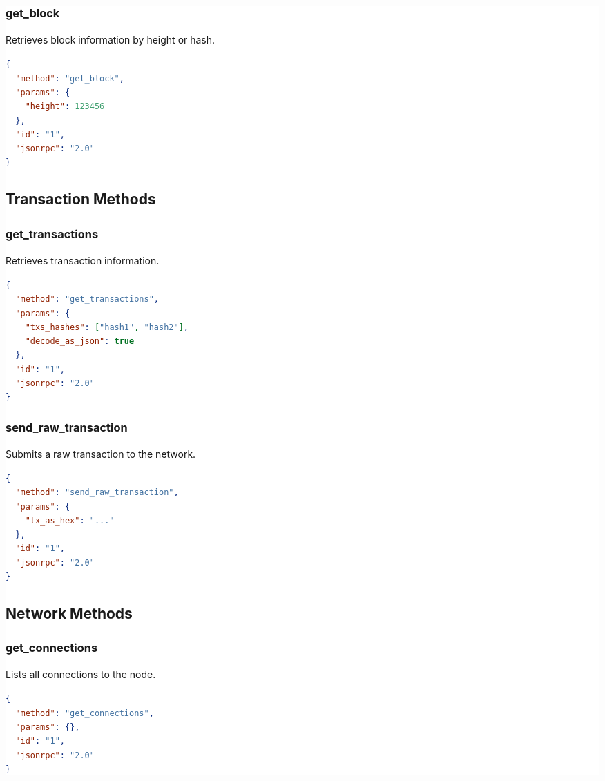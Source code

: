 ### get_block
Retrieves block information by height or hash.

```json
{
  "method": "get_block",
  "params": {
    "height": 123456
  },
  "id": "1",
  "jsonrpc": "2.0"
}
```

## Transaction Methods

### get_transactions
Retrieves transaction information.

```json
{
  "method": "get_transactions",
  "params": {
    "txs_hashes": ["hash1", "hash2"],
    "decode_as_json": true
  },
  "id": "1",
  "jsonrpc": "2.0"
}
```

### send_raw_transaction
Submits a raw transaction to the network.

```json
{
  "method": "send_raw_transaction",
  "params": {
    "tx_as_hex": "..."
  },
  "id": "1",
  "jsonrpc": "2.0"
}
```

## Network Methods

### get_connections
Lists all connections to the node.

```json
{
  "method": "get_connections",
  "params": {},
  "id": "1",
  "jsonrpc": "2.0"
}
```
